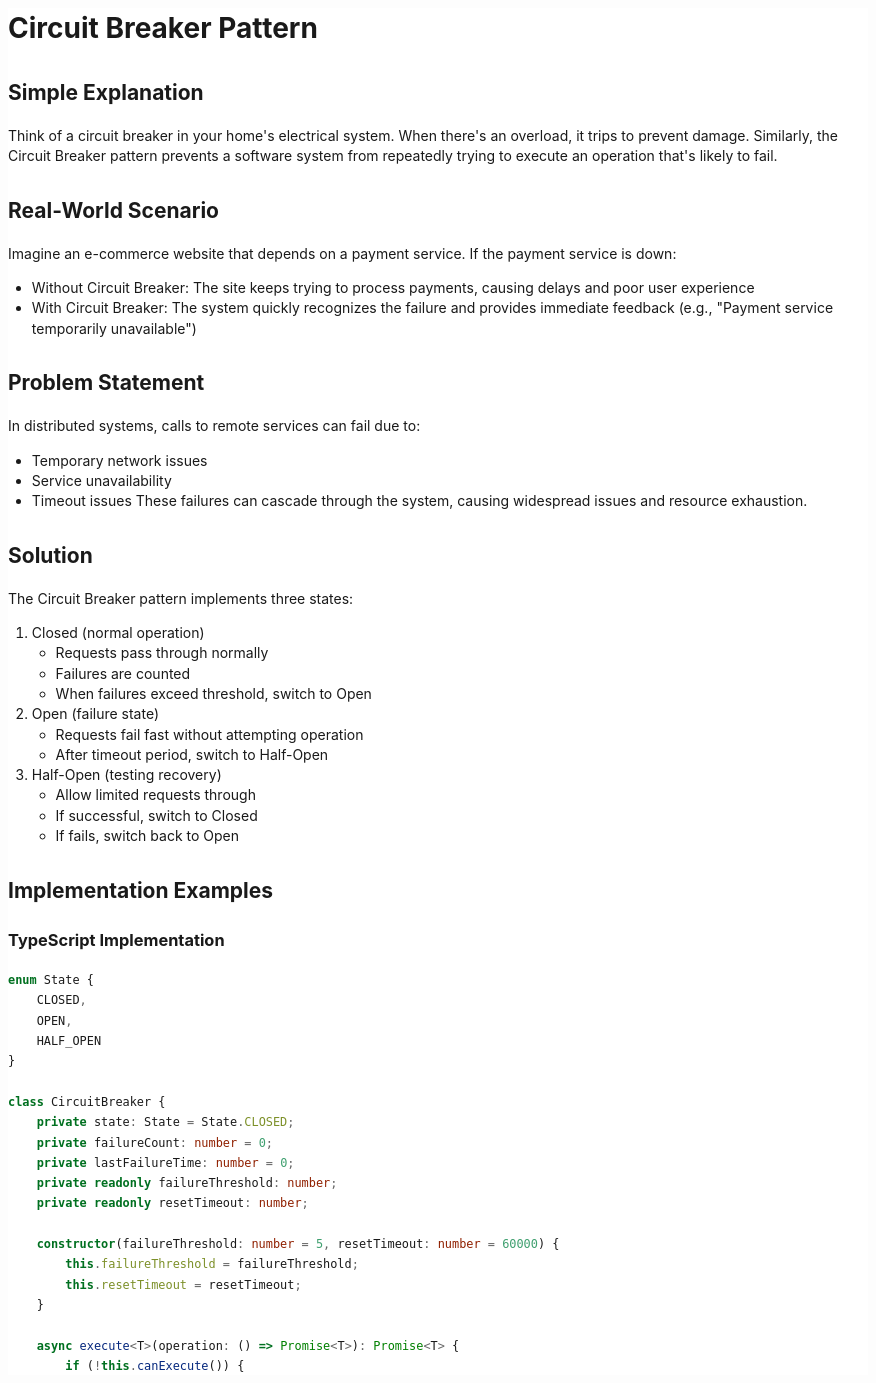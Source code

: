 # Circuit Breaker Pattern

## Simple Explanation
Think of a circuit breaker in your home's electrical system. When there's an overload, it trips to prevent damage. Similarly, the Circuit Breaker pattern prevents a software system from repeatedly trying to execute an operation that's likely to fail.

## Real-World Scenario
Imagine an e-commerce website that depends on a payment service. If the payment service is down:
- Without Circuit Breaker: The site keeps trying to process payments, causing delays and poor user experience
- With Circuit Breaker: The system quickly recognizes the failure and provides immediate feedback (e.g., "Payment service temporarily unavailable")

## Problem Statement
In distributed systems, calls to remote services can fail due to:
- Temporary network issues
- Service unavailability
- Timeout issues
These failures can cascade through the system, causing widespread issues and resource exhaustion.

## Solution
The Circuit Breaker pattern implements three states:
1. Closed (normal operation)
   - Requests pass through normally
   - Failures are counted
   - When failures exceed threshold, switch to Open
2. Open (failure state)
   - Requests fail fast without attempting operation
   - After timeout period, switch to Half-Open
3. Half-Open (testing recovery)
   - Allow limited requests through
   - If successful, switch to Closed
   - If fails, switch back to Open

## Implementation Examples

### TypeScript Implementation
```typescript
enum State {
    CLOSED,
    OPEN,
    HALF_OPEN
}

class CircuitBreaker {
    private state: State = State.CLOSED;
    private failureCount: number = 0;
    private lastFailureTime: number = 0;
    private readonly failureThreshold: number;
    private readonly resetTimeout: number;

    constructor(failureThreshold: number = 5, resetTimeout: number = 60000) {
        this.failureThreshold = failureThreshold;
        this.resetTimeout = resetTimeout;
    }

    async execute<T>(operation: () => Promise<T>): Promise<T> {
        if (!this.canExecute()) {
```